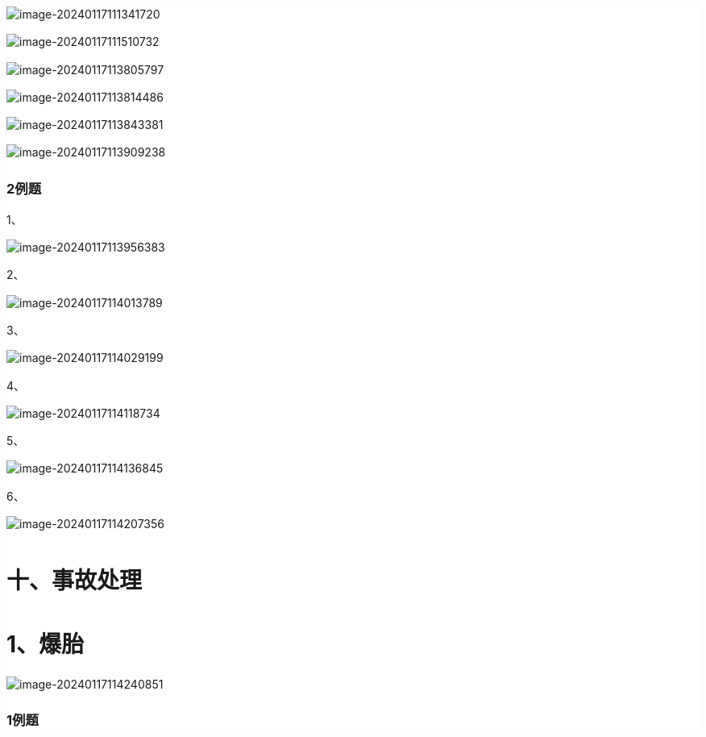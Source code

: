 ![image-20240117111341720](C:\Users\zengyue\AppData\Roaming\Typora\typora-user-images\image-20240117111341720.png)

![image-20240117111510732](C:\Users\zengyue\AppData\Roaming\Typora\typora-user-images\image-20240117111510732.png)

![image-20240117113805797](C:\Users\zengyue\AppData\Roaming\Typora\typora-user-images\image-20240117113805797.png)

![image-20240117113814486](C:\Users\zengyue\AppData\Roaming\Typora\typora-user-images\image-20240117113814486.png) 

![image-20240117113843381](C:\Users\zengyue\AppData\Roaming\Typora\typora-user-images\image-20240117113843381.png)

![image-20240117113909238](C:\Users\zengyue\AppData\Roaming\Typora\typora-user-images\image-20240117113909238.png)

### 2例题

1、

![image-20240117113956383](C:\Users\zengyue\AppData\Roaming\Typora\typora-user-images\image-20240117113956383.png)

2、

![image-20240117114013789](C:\Users\zengyue\AppData\Roaming\Typora\typora-user-images\image-20240117114013789.png)

3、

![image-20240117114029199](C:\Users\zengyue\AppData\Roaming\Typora\typora-user-images\image-20240117114029199.png)

4、

 ![image-20240117114118734](C:\Users\zengyue\AppData\Roaming\Typora\typora-user-images\image-20240117114118734.png)



5、

![image-20240117114136845](C:\Users\zengyue\AppData\Roaming\Typora\typora-user-images\image-20240117114136845.png)

6、

![image-20240117114207356](C:\Users\zengyue\AppData\Roaming\Typora\typora-user-images\image-20240117114207356.png)





# 十、事故处理

# 1、爆胎

![image-20240117114240851](C:\Users\zengyue\AppData\Roaming\Typora\typora-user-images\image-20240117114240851.png)

### 1例题
